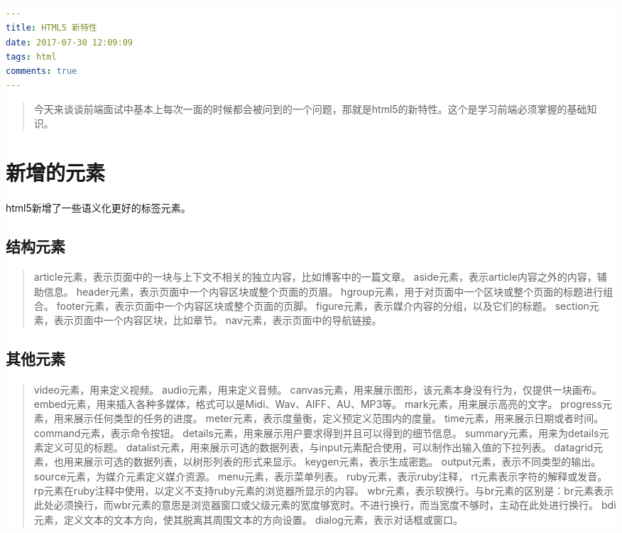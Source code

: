```yaml
---
title: HTML5 新特性
date: 2017-07-30 12:09:09
tags: html
comments: true
---
```


>今天来谈谈前端面试中基本上每次一面的时候都会被问到的一个问题，那就是html5的新特性。这个是学习前端必须掌握的基础知识。


# 新增的元素

html5新增了一些语义化更好的标签元素。

## 结构元素

>article元素，表示页面中的一块与上下文不相关的独立内容，比如博客中的一篇文章。
aside元素，表示article内容之外的内容，辅助信息。
header元素，表示页面中一个内容区块或整个页面的页眉。
hgroup元素，用于对页面中一个区块或整个页面的标题进行组合。
footer元素，表示页面中一个内容区块或整个页面的页脚。
figure元素，表示媒介内容的分组，以及它们的标题。
section元素，表示页面中一个内容区块，比如章节。
nav元素，表示页面中的导航链接。

## 其他元素



>video元素，用来定义视频。
audio元素，用来定义音频。
canvas元素，用来展示图形，该元素本身没有行为，仅提供一块画布。
embed元素，用来插入各种多媒体，格式可以是Midi、Wav、AIFF、AU、MP3等。
mark元素，用来展示高亮的文字。
progress元素，用来展示任何类型的任务的进度。
meter元素，表示度量衡，定义预定义范围内的度量。
time元素，用来展示日期或者时间。
command元素，表示命令按钮。
details元素，用来展示用户要求得到并且可以得到的细节信息。
summary元素，用来为details元素定义可见的标题。
datalist元素，用来展示可选的数据列表，与input元素配合使用，可以制作出输入值的下拉列表。
datagrid元素，也用来展示可选的数据列表，以树形列表的形式来显示。
keygen元素，表示生成密匙。
output元素，表示不同类型的输出。
source元素，为媒介元素定义媒介资源。
menu元素，表示菜单列表。
ruby元素，表示ruby注释， rt元素表示字符的解释或发音。 rp元素在ruby注释中使用，以定义不支持ruby元素的浏览器所显示的内容。
wbr元素，表示软换行。与br元素的区别是：br元素表示此处必须换行，而wbr元素的意思是浏览器窗口或父级元素的宽度够宽时。不进行换行，而当宽度不够时，主动在此处进行换行。
bdi元素，定义文本的文本方向，使其脱离其周围文本的方向设置。
dialog元素，表示对话框或窗口。
